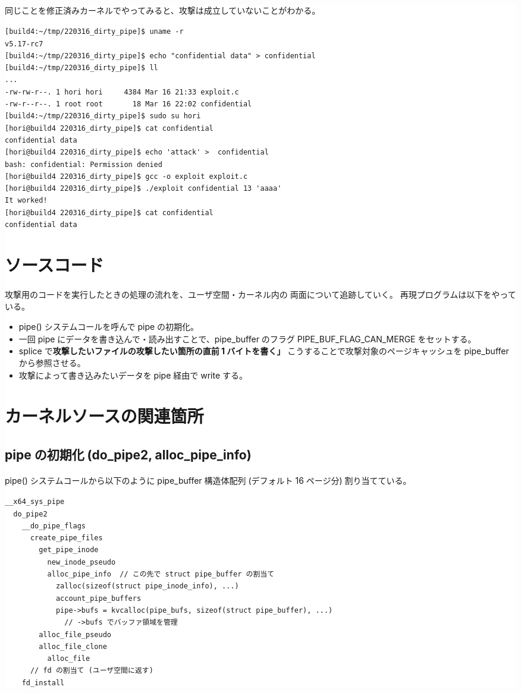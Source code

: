 同じことを修正済みカーネルでやってみると、攻撃は成立していないことがわかる。

```
[build4:~/tmp/220316_dirty_pipe]$ uname -r
v5.17-rc7
[build4:~/tmp/220316_dirty_pipe]$ echo "confidential data" > confidential
[build4:~/tmp/220316_dirty_pipe]$ ll
...
-rw-rw-r--. 1 hori hori     4384 Mar 16 21:33 exploit.c
-rw-r--r--. 1 root root       18 Mar 16 22:02 confidential
[build4:~/tmp/220316_dirty_pipe]$ sudo su hori
[hori@build4 220316_dirty_pipe]$ cat confidential
confidential data
[hori@build4 220316_dirty_pipe]$ echo 'attack' >  confidential
bash: confidential: Permission denied
[hori@build4 220316_dirty_pipe]$ gcc -o exploit exploit.c
[hori@build4 220316_dirty_pipe]$ ./exploit confidential 13 'aaaa'
It worked!
[hori@build4 220316_dirty_pipe]$ cat confidential
confidential data
```

# ソースコード

攻撃用のコードを実行したときの処理の流れを、ユーザ空間・カーネル内の
両面について追跡していく。
再現プログラムは以下をやっている。

- pipe() システムコールを呼んで pipe の初期化。
- 一回 pipe にデータを書き込んで・読み出すことで、pipe_buffer のフラグ PIPE_BUF_FLAG_CAN_MERGE をセットする。
- splice で**攻撃したいファイルの攻撃したい箇所の直前 1 バイトを書く」**
  こうすることで攻撃対象のページキャッシュを pipe_buffer から参照させる。
- 攻撃によって書き込みたいデータを pipe 経由で write する。

# カーネルソースの関連箇所

## pipe の初期化 (do_pipe2, alloc_pipe_info)

pipe() システムコールから以下のように pipe_buffer 構造体配列 (デフォルト 16 ページ分) 割り当てている。

```
__x64_sys_pipe
  do_pipe2
    __do_pipe_flags
      create_pipe_files
        get_pipe_inode
          new_inode_pseudo
          alloc_pipe_info  // この先で struct pipe_buffer の割当て
            zalloc(sizeof(struct pipe_inode_info), ...)
            account_pipe_buffers
            pipe->bufs = kvcalloc(pipe_bufs, sizeof(struct pipe_buffer), ...)
              // ->bufs でバッファ領域を管理
        alloc_file_pseudo
        alloc_file_clone
          alloc_file
      // fd の割当て (ユーザ空間に返す)
    fd_install
```
